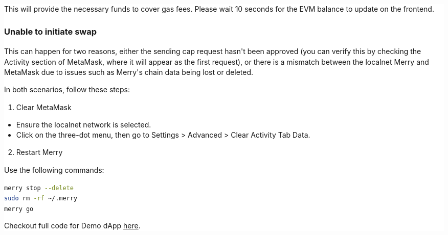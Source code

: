 This will provide the necessary funds to cover gas fees. Please wait 10 seconds for the EVM balance to update on the frontend.

### Unable to initiate swap

This can happen for two reasons, either the sending cap request hasn't been approved (you can verify this by checking the Activity section of MetaMask, where it will appear as the first request), or there is a mismatch between the localnet Merry and MetaMask due to issues such as Merry's chain data being lost or deleted.

In both scenarios, follow these steps:

1. Clear MetaMask

- Ensure the localnet network is selected.
- Click on the three-dot menu, then go to Settings > Advanced > Clear Activity Tab Data.

2. Restart Merry

Use the following commands:

```bash
merry stop --delete
sudo rm -rf ~/.merry
merry go
```

Checkout full code for Demo dApp [here](https://github.com/gardenfi/demo-dapp).
